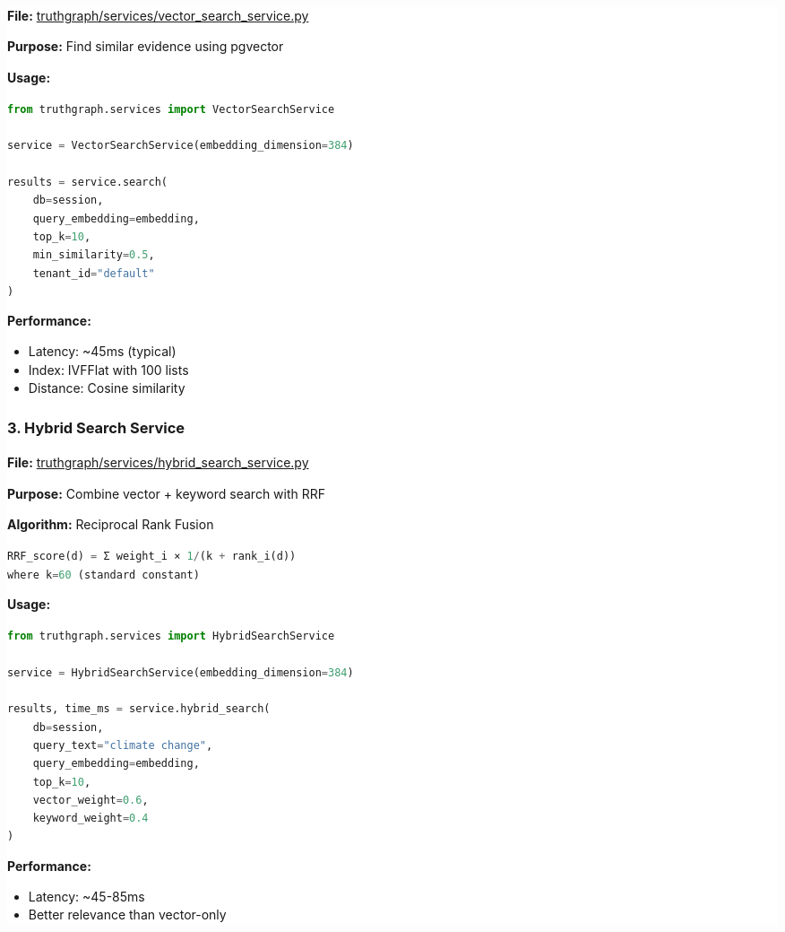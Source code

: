 **File:** [truthgraph/services/vector_search_service.py](../truthgraph/services/vector_search_service.py)

**Purpose:** Find similar evidence using pgvector

**Usage:**
```python
from truthgraph.services import VectorSearchService

service = VectorSearchService(embedding_dimension=384)

results = service.search(
    db=session,
    query_embedding=embedding,
    top_k=10,
    min_similarity=0.5,
    tenant_id="default"
)
```

**Performance:**
- Latency: ~45ms (typical)
- Index: IVFFlat with 100 lists
- Distance: Cosine similarity

### 3. Hybrid Search Service

**File:** [truthgraph/services/hybrid_search_service.py](../truthgraph/services/hybrid_search_service.py)

**Purpose:** Combine vector + keyword search with RRF

**Algorithm:** Reciprocal Rank Fusion
```python
RRF_score(d) = Σ weight_i × 1/(k + rank_i(d))
where k=60 (standard constant)
```

**Usage:**
```python
from truthgraph.services import HybridSearchService

service = HybridSearchService(embedding_dimension=384)

results, time_ms = service.hybrid_search(
    db=session,
    query_text="climate change",
    query_embedding=embedding,
    top_k=10,
    vector_weight=0.6,
    keyword_weight=0.4
)
```

**Performance:**
- Latency: ~45-85ms
- Better relevance than vector-only

